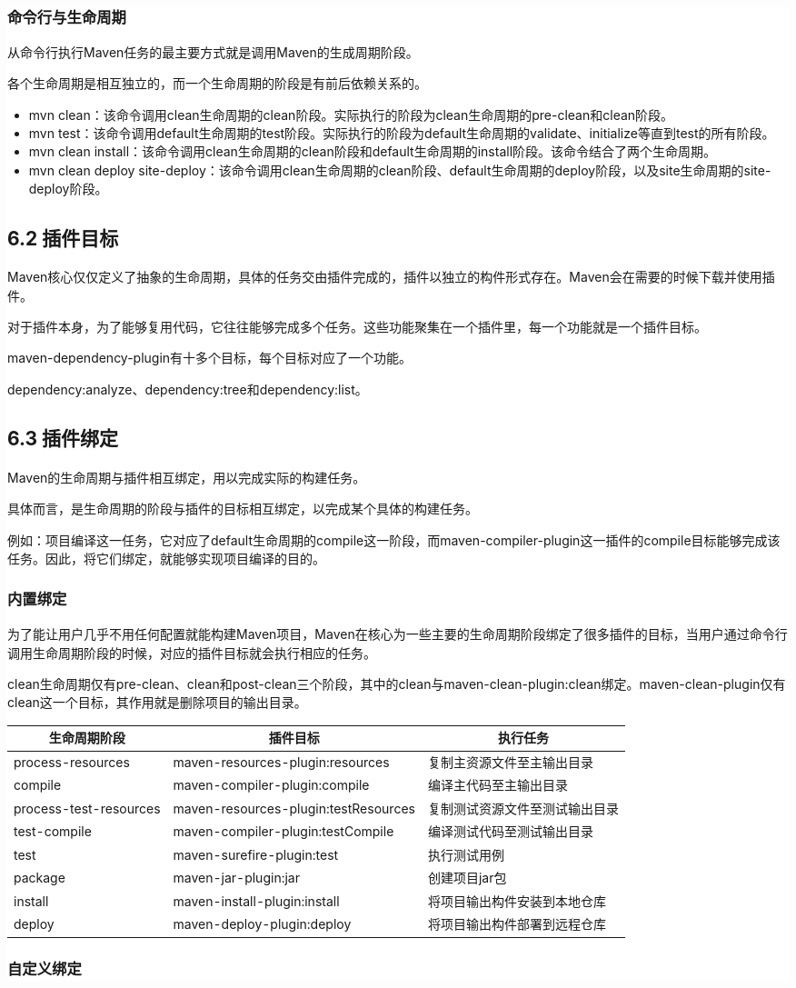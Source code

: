 ### 命令行与生命周期

从命令行执行Maven任务的最主要方式就是调用Maven的生成周期阶段。

各个生命周期是相互独立的，而一个生命周期的阶段是有前后依赖关系的。
- mvn clean：该命令调用clean生命周期的clean阶段。实际执行的阶段为clean生命周期的pre-clean和clean阶段。
- mvn test：该命令调用default生命周期的test阶段。实际执行的阶段为default生命周期的validate、initialize等直到test的所有阶段。
- mvn clean install：该命令调用clean生命周期的clean阶段和default生命周期的install阶段。该命令结合了两个生命周期。
- mvn clean deploy site-deploy：该命令调用clean生命周期的clean阶段、default生命周期的deploy阶段，以及site生命周期的site-deploy阶段。

## 6.2 插件目标

Maven核心仅仅定义了抽象的生命周期，具体的任务交由插件完成的，插件以独立的构件形式存在。Maven会在需要的时候下载并使用插件。

对于插件本身，为了能够复用代码，它往往能够完成多个任务。这些功能聚集在一个插件里，每一个功能就是一个插件目标。

maven-dependency-plugin有十多个目标，每个目标对应了一个功能。

dependency:analyze、dependency:tree和dependency:list。

## 6.3 插件绑定

Maven的生命周期与插件相互绑定，用以完成实际的构建任务。

具体而言，是生命周期的阶段与插件的目标相互绑定，以完成某个具体的构建任务。

例如：项目编译这一任务，它对应了default生命周期的compile这一阶段，而maven-compiler-plugin这一插件的compile目标能够完成该任务。因此，将它们绑定，就能够实现项目编译的目的。

### 内置绑定

为了能让用户几乎不用任何配置就能构建Maven项目，Maven在核心为一些主要的生命周期阶段绑定了很多插件的目标，当用户通过命令行调用生命周期阶段的时候，对应的插件目标就会执行相应的任务。

clean生命周期仅有pre-clean、clean和post-clean三个阶段，其中的clean与maven-clean-plugin:clean绑定。maven-clean-plugin仅有clean这一个目标，其作用就是删除项目的输出目录。

|生命周期阶段|插件目标|执行任务|
|-----------|-------|--------|
|process-resources|maven-resources-plugin:resources|复制主资源文件至主输出目录|
|compile|maven-compiler-plugin:compile|编译主代码至主输出目录|
|process-test-resources|maven-resources-plugin:testResources|复制测试资源文件至测试输出目录|
|test-compile|maven-compiler-plugin:testCompile|编译测试代码至测试输出目录|
|test|maven-surefire-plugin:test|执行测试用例|
|package|maven-jar-plugin:jar|创建项目jar包|
|install|maven-install-plugin:install|将项目输出构件安装到本地仓库|
|deploy|maven-deploy-plugin:deploy|将项目输出构件部署到远程仓库|

### 自定义绑定
